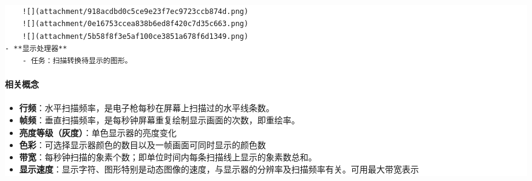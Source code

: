 		![](attachment/918acdbd0c5ce9e23f7ec9723ccb874d.png)
		![](attachment/0e16753ccea838b6ed8f420c7d35c663.png)
		![](attachment/5b58f8f3e5af100ce3851a678f6d1349.png)
	- **显示处理器**
		- 任务：扫描转换待显示的图形。

#### **相关概念**
- **行频**：水平扫描频率，是电子枪每秒在屏幕上扫描过的水平线条数。
- **帧频**：垂直扫描频率，是每秒钟屏幕重复绘制显示画面的次数，即重绘率。
- **亮度等级（灰度）**：单色显示器的亮度变化
- **色彩**：可选择显示器颜色的数目以及一帧画面可同时显示的颜色数
- **带宽**：每秒钟扫描的象素个数；即单位时间内每条扫描线上显示的象素数总和。
- **显示速度**：显示字符、图形特别是动态图像的速度，与显示器的分辨率及扫描频率有关。可用最大带宽表示
